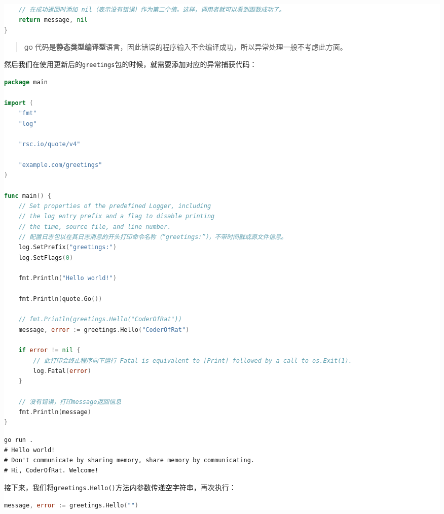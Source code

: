 ``` go
    // 在成功返回时添加 nil（表示没有错误）作为第二个值。这样，调用者就可以看到函数成功了。
	return message, nil
}
```
> go 代码是**静态类型编译型**语言，因此错误的程序输入不会编译成功，所以异常处理一般不考虑此方面。

然后我们在使用更新后的`greetings`包的时候，就需要添加对应的异常捕获代码：
``` go
package main

import (
	"fmt"
	"log"

	"rsc.io/quote/v4"

	"example.com/greetings"
)

func main() {
	// Set properties of the predefined Logger, including
	// the log entry prefix and a flag to disable printing
	// the time, source file, and line number.
    // 配置日志包以在其日志消息的开头打印命令名称（“greetings:”），不带时间戳或源文件信息。
	log.SetPrefix("greetings:")
	log.SetFlags(0)

	fmt.Println("Hello world!")

	fmt.Println(quote.Go())

	// fmt.Println(greetings.Hello("CoderOfRat"))
	message, error := greetings.Hello("CoderOfRat")

	if error != nil {
		// 此打印会终止程序向下运行 Fatal is equivalent to [Print] followed by a call to os.Exit(1).
		log.Fatal(error)
	}

	// 没有错误，打印message返回信息
	fmt.Println(message)
}
```
``` shell
go run .
# Hello world!
# Don't communicate by sharing memory, share memory by communicating.
# Hi, CoderOfRat. Welcome!
```

接下来，我们将`greetings.Hello()`方法内参数传递空字符串，再次执行：
``` go
message, error := greetings.Hello("")
```
